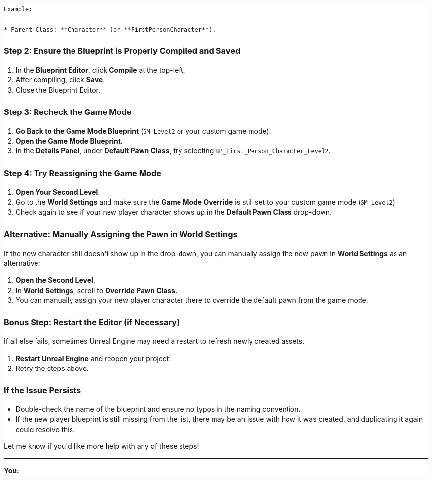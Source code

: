     Example:
    
    * Parent Class: **Character** (or **FirstPersonCharacter**).

### Step 2: Ensure the Blueprint is Properly Compiled and Saved

1. In the **Blueprint Editor**, click **Compile** at the top-left.
2. After compiling, click **Save**.
3. Close the Blueprint Editor.

### Step 3: Recheck the Game Mode

1. **Go Back to the Game Mode Blueprint** (`GM_Level2` or your custom game mode).
2. **Open the Game Mode Blueprint**.
3. In the **Details Panel**, under **Default Pawn Class**, try selecting `BP_First_Person_Character_Level2`.

### Step 4: Try Reassigning the Game Mode

1. **Open Your Second Level**.
2. Go to the **World Settings** and make sure the **Game Mode Override** is still set to your custom game mode (`GM_Level2`).
3. Check again to see if your new player character shows up in the **Default Pawn Class** drop-down.

### Alternative: Manually Assigning the Pawn in World Settings

If the new character still doesn't show up in the drop-down, you can manually assign the new pawn in **World Settings** as an alternative:

1. **Open the Second Level**.
2. In **World Settings**, scroll to **Override Pawn Class**.
3. You can manually assign your new player character there to override the default pawn from the game mode.

### Bonus Step: Restart the Editor (if Necessary)

If all else fails, sometimes Unreal Engine may need a restart to refresh newly created assets.

1. **Restart Unreal Engine** and reopen your project.
2. Retry the steps above.

### If the Issue Persists

* Double-check the name of the blueprint and ensure no typos in the naming convention.
* If the new player blueprint is still missing from the list, there may be an issue with how it was created, and duplicating it again could resolve this.

Let me know if you'd like more help with any of these steps!

* * *

**You:**
